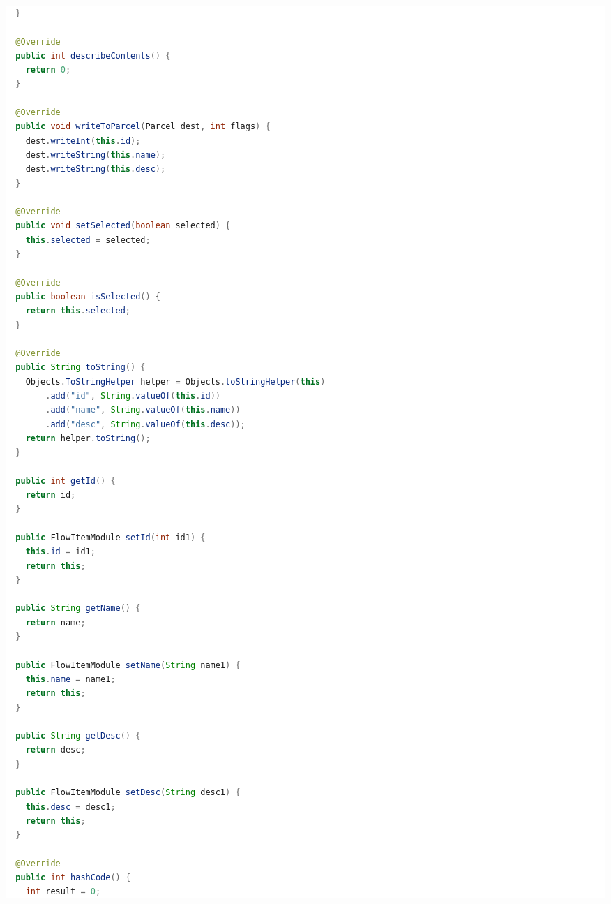 ```java
  }

  @Override
  public int describeContents() {
    return 0;
  }

  @Override
  public void writeToParcel(Parcel dest, int flags) {
    dest.writeInt(this.id);
    dest.writeString(this.name);
    dest.writeString(this.desc);
  }

  @Override
  public void setSelected(boolean selected) {
    this.selected = selected;
  }

  @Override
  public boolean isSelected() {
    return this.selected;
  }

  @Override
  public String toString() {
    Objects.ToStringHelper helper = Objects.toStringHelper(this)
        .add("id", String.valueOf(this.id))
        .add("name", String.valueOf(this.name))
        .add("desc", String.valueOf(this.desc));
    return helper.toString();
  }

  public int getId() {
    return id;
  }

  public FlowItemModule setId(int id1) {
    this.id = id1;
    return this;
  }

  public String getName() {
    return name;
  }

  public FlowItemModule setName(String name1) {
    this.name = name1;
    return this;
  }

  public String getDesc() {
    return desc;
  }

  public FlowItemModule setDesc(String desc1) {
    this.desc = desc1;
    return this;
  }

  @Override
  public int hashCode() {
    int result = 0;
```